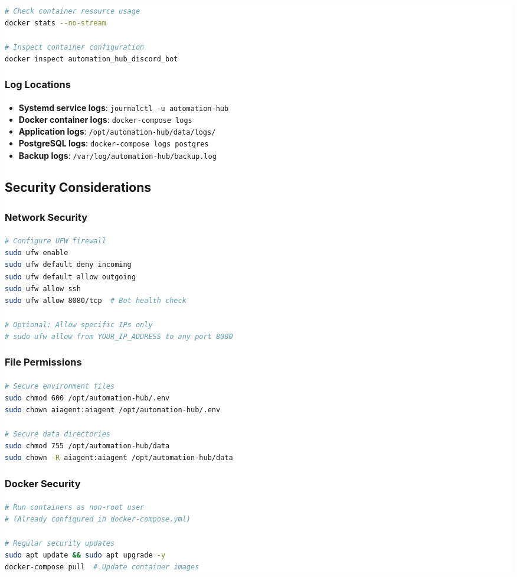 ```bash
# Check container resource usage
docker stats --no-stream

# Inspect container configuration
docker inspect automation_hub_discord_bot
```

### Log Locations

- **Systemd service logs**: `journalctl -u automation-hub`
- **Docker container logs**: `docker-compose logs`
- **Application logs**: `/opt/automation-hub/data/logs/`
- **PostgreSQL logs**: `docker-compose logs postgres`
- **Backup logs**: `/var/log/automation-hub/backup.log`

## Security Considerations

### Network Security

```bash
# Configure UFW firewall
sudo ufw enable
sudo ufw default deny incoming
sudo ufw default allow outgoing
sudo ufw allow ssh
sudo ufw allow 8080/tcp  # Bot health check

# Optional: Allow specific IPs only
# sudo ufw allow from YOUR_IP_ADDRESS to any port 8080
```

### File Permissions

```bash
# Secure environment files
sudo chmod 600 /opt/automation-hub/.env
sudo chown aiagent:aiagent /opt/automation-hub/.env

# Secure data directories
sudo chmod 755 /opt/automation-hub/data
sudo chown -R aiagent:aiagent /opt/automation-hub/data
```

### Docker Security

```bash
# Run containers as non-root user
# (Already configured in docker-compose.yml)

# Regular security updates
sudo apt update && sudo apt upgrade -y
docker-compose pull  # Update container images
```
